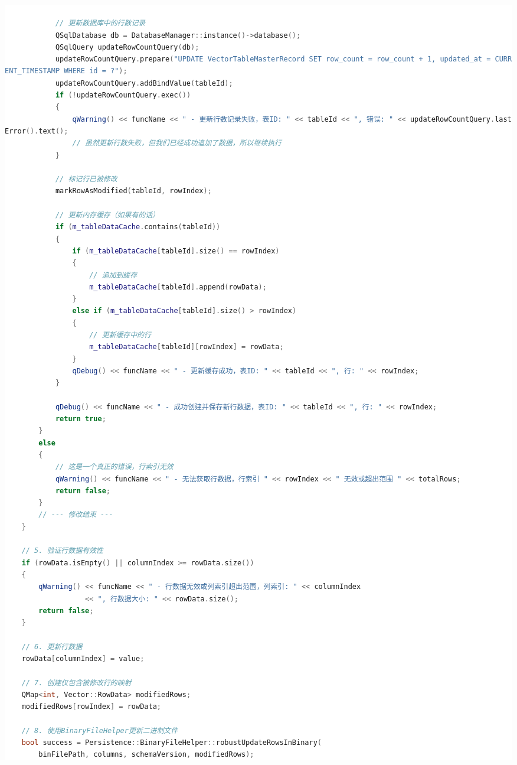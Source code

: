 ```cpp

            // 更新数据库中的行数记录
            QSqlDatabase db = DatabaseManager::instance()->database();
            QSqlQuery updateRowCountQuery(db);
            updateRowCountQuery.prepare("UPDATE VectorTableMasterRecord SET row_count = row_count + 1, updated_at = CURRENT_TIMESTAMP WHERE id = ?");
            updateRowCountQuery.addBindValue(tableId);
            if (!updateRowCountQuery.exec())
            {
                qWarning() << funcName << " - 更新行数记录失败，表ID: " << tableId << ", 错误: " << updateRowCountQuery.lastError().text();
                // 虽然更新行数失败，但我们已经成功追加了数据，所以继续执行
            }

            // 标记行已被修改
            markRowAsModified(tableId, rowIndex);

            // 更新内存缓存（如果有的话）
            if (m_tableDataCache.contains(tableId))
            {
                if (m_tableDataCache[tableId].size() == rowIndex)
                {
                    // 追加到缓存
                    m_tableDataCache[tableId].append(rowData);
                }
                else if (m_tableDataCache[tableId].size() > rowIndex)
                {
                    // 更新缓存中的行
                    m_tableDataCache[tableId][rowIndex] = rowData;
                }
                qDebug() << funcName << " - 更新缓存成功，表ID: " << tableId << ", 行: " << rowIndex;
            }

            qDebug() << funcName << " - 成功创建并保存新行数据，表ID: " << tableId << ", 行: " << rowIndex;
            return true;
        }
        else
        {
            // 这是一个真正的错误，行索引无效
            qWarning() << funcName << " - 无法获取行数据，行索引 " << rowIndex << " 无效或超出范围 " << totalRows;
            return false;
        }
        // --- 修改结束 ---
    }

    // 5. 验证行数据有效性
    if (rowData.isEmpty() || columnIndex >= rowData.size())
    {
        qWarning() << funcName << " - 行数据无效或列索引超出范围，列索引: " << columnIndex
                   << ", 行数据大小: " << rowData.size();
        return false;
    }

    // 6. 更新行数据
    rowData[columnIndex] = value;

    // 7. 创建仅包含被修改行的映射
    QMap<int, Vector::RowData> modifiedRows;
    modifiedRows[rowIndex] = rowData;

    // 8. 使用BinaryFileHelper更新二进制文件
    bool success = Persistence::BinaryFileHelper::robustUpdateRowsInBinary(
        binFilePath, columns, schemaVersion, modifiedRows);
```